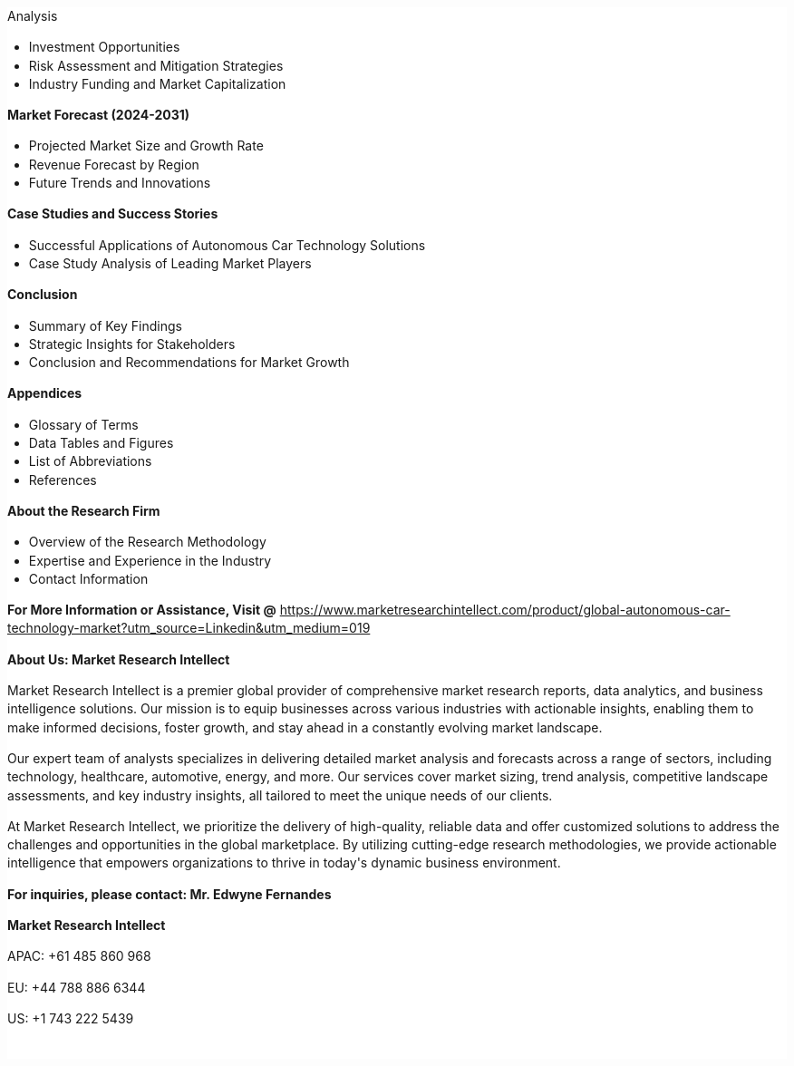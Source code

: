 Analysis</strong></p><ul><li>Investment Opportunities</li><li>Risk Assessment and Mitigation Strategies</li><li>Industry Funding and Market Capitalization</li></ul><p><strong>Market Forecast (2024-2031)</strong></p><ul><li>Projected Market Size and Growth Rate</li><li>Revenue Forecast by Region</li><li>Future Trends and Innovations</li></ul><p><strong>Case Studies and Success Stories</strong></p><ul><li>Successful Applications of Autonomous Car Technology Solutions</li><li>Case Study Analysis of Leading Market Players</li></ul><p><strong>Conclusion</strong></p><ul><li>Summary of Key Findings</li><li>Strategic Insights for Stakeholders</li><li>Conclusion and Recommendations for Market Growth</li></ul><p><strong>Appendices</strong></p><ul><li>Glossary of Terms</li><li>Data Tables and Figures</li><li>List of Abbreviations</li><li>References</li></ul><p><strong>About the Research Firm</strong></p><ul><li>Overview of the Research Methodology</li><li>Expertise and Experience in the Industry</li><li>Contact Information</li></ul></div><div class="article-main__content" data-test-id="publishing-text-block"><p><span class="font-[700]"><strong>For More Information or Assistance, Visit @</strong>&nbsp;<a href="https://www.marketresearchintellect.com/product/global-autonomous-car-technology-market?utm_source=Linkedin&utm_medium=019">https://www.marketresearchintellect.com/product/global-autonomous-car-technology-market?utm_source=Linkedin&utm_medium=019</a></span></p><p><strong>About Us: Market Research Intellect</strong></p><p>Market Research Intellect is a premier global provider of comprehensive market research reports, data analytics, and business intelligence solutions. Our mission is to equip businesses across various industries with actionable insights, enabling them to make informed decisions, foster growth, and stay ahead in a constantly evolving market landscape.</p><p>Our expert team of analysts specializes in delivering detailed market analysis and forecasts across a range of sectors, including technology, healthcare, automotive, energy, and more. Our services cover market sizing, trend analysis, competitive landscape assessments, and key industry insights, all tailored to meet the unique needs of our clients.</p><p>At Market Research Intellect, we prioritize the delivery of high-quality, reliable data and offer customized solutions to address the challenges and opportunities in the global marketplace. By utilizing cutting-edge research methodologies, we provide actionable intelligence that empowers organizations to thrive in today's dynamic business environment.</p><p><strong>For inquiries, please contact: Mr. Edwyne Fernandes</strong></p><p><strong>Market Research Intellect</strong></p><p>APAC: +61 485 860 968</p><p>EU: +44 788 886 6344</p><p>US: +1 743 222 5439</p></div><div class="article-main__content" data-test-id="publishing-text-block">&nbsp;</div>
